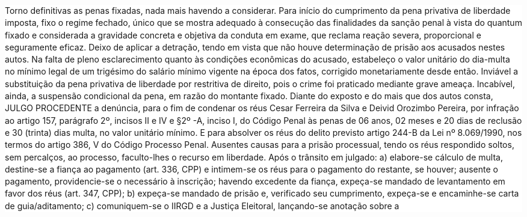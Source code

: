 Torno definitivas as penas fixadas, nada mais havendo a considerar.
Para início do cumprimento da pena privativa de liberdade imposta, fixo o regime 
fechado, único que se mostra adequado à consecução das finalidades da sanção penal 
à vista do quantum fixado e considerada a gravidade concreta e objetiva da conduta 
em exame, que reclama reação severa, proporcional e seguramente eficaz. 
Deixo de aplicar a detração, tendo em vista que não houve determinação de prisão 
aos acusados nestes autos.
Na falta de pleno esclarecimento quanto às condições econômicas do acusado, 
estabeleço o valor unitário do dia-multa no mínimo legal de um trigésimo do salário
mínimo vigente na época dos fatos, corrigido monetariamente desde então. 
Inviável a substituição da pena privativa de liberdade por restritiva de direito, 
pois o crime foi praticado mediante grave ameaça. Incabível, ainda, a suspensão 
condicional da pena, em razão do montante fixado. 
Diante do exposto e do mais que dos autos consta, JULGO PROCEDENTE a denúncia, para
o fim de condenar os réus Cesar Ferreira da Silva e Deivid Orozimbo Pereira, por 
infração ao artigo 157, parágrafo 2º, incisos II e IV e §2º -A, inciso I, do Código
Penal  às penas de 06 anos, 02 meses e 20 dias de reclusão e 30 (trinta) dias 
multa, no valor unitário mínimo. E para absolver os réus do delito previsto artigo 
244-B da Lei nº 8.069/1990, nos termos do artigo 386, V do Código Processo Penal.
Ausentes causas para a prisão processual, tendo os réus respondido soltos, sem 
percalços, ao processo, faculto-lhes o recurso em liberdade.
Após o trânsito em julgado:
a) elabore-se cálculo de multa, destine-se a fiança ao pagamento (art. 336, CPP) e 
intimem-se os réus para o pagamento do restante, se houver; ausente o pagamento, 
providencie-se o necessário à inscrição; havendo excedente da fiança, expeça-se 
mandado de levantamento em favor dos réus (art. 347, CPP); 
b) expeça-se mandado de prisão e, verificado seu cumprimento, expeça-se e 
encaminhe-se carta de guia/aditamento; 
c) comuniquem-se o IIRGD e a Justiça Eleitoral, lançando-se anotação sobre a 
